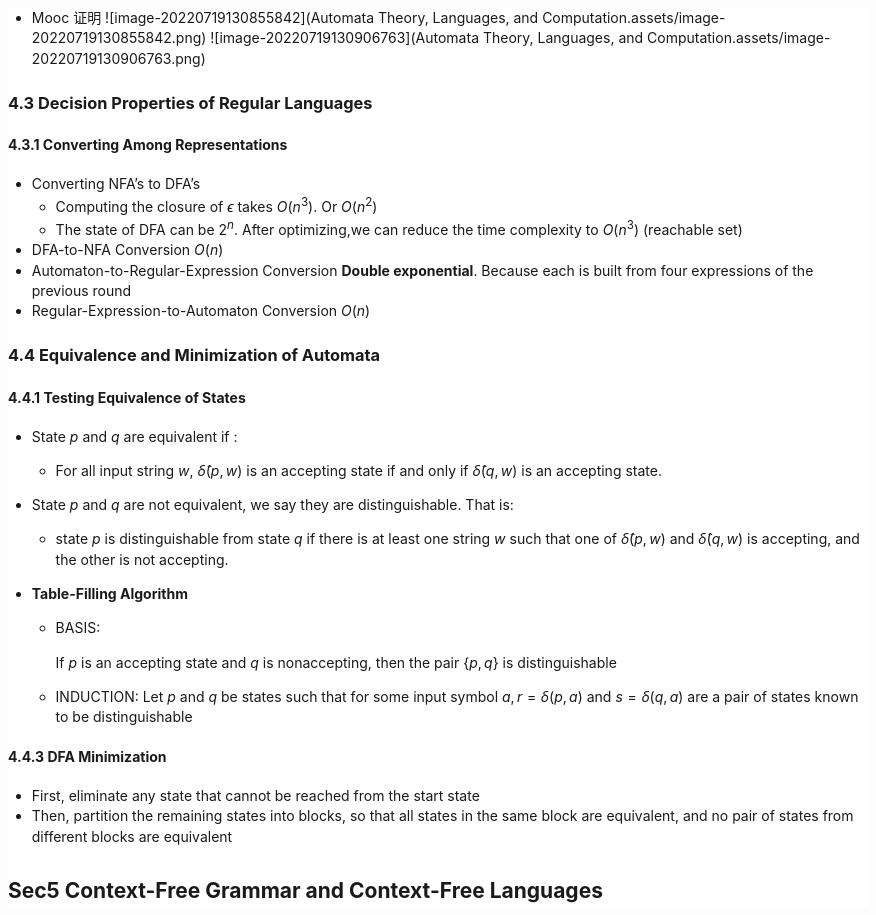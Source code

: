   * Mooc 证明
    ![image-20220719130855842](Automata Theory, Languages, and Computation.assets/image-20220719130855842.png)
    ![image-20220719130906763](Automata Theory, Languages, and Computation.assets/image-20220719130906763.png)



### 4.3 Decision Properties of Regular Languages

#### 4.3.1 Converting Among Representations

* Converting NFA’s to DFA’s
  * Computing the closure of $\epsilon$ takes $O(n^3)$. Or $O(n^2)$
  * The state of DFA can be $2^n$. After optimizing,we can reduce the time complexity to $O(n^3)$ (reachable set)
* DFA-to-NFA Conversion
  $O(n)$
* Automaton-to-Regular-Expression Conversion
  **Double exponential**. Because each is built from four expressions of the previous round
* Regular-Expression-to-Automaton Conversion
  $O(n)$ 

### 4.4 Equivalence and Minimization of Automata

#### 4.4.1 Testing Equivalence of States

* State $p$ and $q$ are equivalent if :

  * For all input string $w$, $\hat{\delta}(p,w)$ is an accepting state if and only if $\hat{\delta}(q,w)$ is an accepting state.

* State $p$ and $q$ are not equivalent, we say they are distinguishable. That is:

  * state $p$ is distinguishable from state $q$ if there is at least one string $w$ such that one of  $\hat{\delta}(p,w)$ and $\hat{\delta}(q,w)$ is accepting, and the other is not accepting.

* **Table-Filling Algorithm**

  * BASIS: 

    If $p$ is an accepting state and $q$ is nonaccepting, then the pair $\{p,q\}$ is distinguishable

  * INDUCTION:
    Let $p$ and $q$ be states such that for some input symbol $a,r=\delta(p,a)$ and $s=\delta(q,a)$ are a pair of states known to be distinguishable

#### 4.4.3 DFA Minimization

* First, eliminate any state that cannot be reached from the start state
* Then, partition the remaining states into blocks, so that all states in the same block are equivalent, and no pair of states from different blocks are equivalent







## Sec5 Context-Free Grammar and Context-Free Languages

